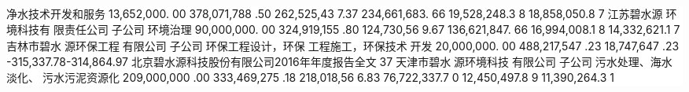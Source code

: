 净水技术开发和服务
13,652,000.
00
378,071,788
.50
262,525,43
7.37
234,661,683.
66
19,528,248.3
8
18,858,050.8
7
江苏碧水源
环境科技有
限责任公司
子公司
环境治理
90,000,000.
00
324,919,155
.80
124,730,56
9.67
136,621,847.
66
16,994,008.1
8
14,332,621.1
7
吉林市碧水
源环保工程
有限公司
子公司
环保工程设计，环保
工程施工，环保技术
开发
20,000,000.
00
488,217,547
.23
18,747,647
.23
-315,337.78-314,864.97
北京碧水源科技股份有限公司2016年年度报告全文
37
天津市碧水
源环境科技
有限公司
子公司
污水处理、海水淡化、
污水污泥资源化
209,000,000
.00
333,469,275
.18
218,018,56
6.83
76,722,337.7
0
12,450,497.8
9
11,390,264.3
1